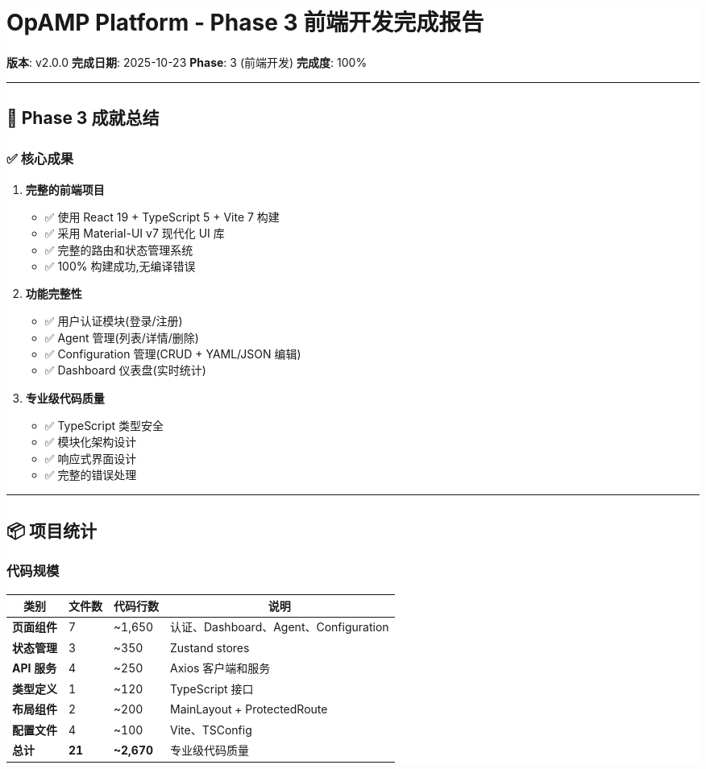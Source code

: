 # OpAMP Platform - Phase 3 前端开发完成报告

**版本**: v2.0.0
**完成日期**: 2025-10-23
**Phase**: 3 (前端开发)
**完成度**: 100%

---

## 🎉 Phase 3 成就总结

### ✅ 核心成果

1. **完整的前端项目**
   - ✅ 使用 React 19 + TypeScript 5 + Vite 7 构建
   - ✅ 采用 Material-UI v7 现代化 UI 库
   - ✅ 完整的路由和状态管理系统
   - ✅ 100% 构建成功,无编译错误

2. **功能完整性**
   - ✅ 用户认证模块(登录/注册)
   - ✅ Agent 管理(列表/详情/删除)
   - ✅ Configuration 管理(CRUD + YAML/JSON 编辑)
   - ✅ Dashboard 仪表盘(实时统计)

3. **专业级代码质量**
   - ✅ TypeScript 类型安全
   - ✅ 模块化架构设计
   - ✅ 响应式界面设计
   - ✅ 完整的错误处理

---

## 📦 项目统计

### 代码规模

| 类别 | 文件数 | 代码行数 | 说明 |
|------|--------|---------|------|
| **页面组件** | 7 | ~1,650 | 认证、Dashboard、Agent、Configuration |
| **状态管理** | 3 | ~350 | Zustand stores |
| **API 服务** | 4 | ~250 | Axios 客户端和服务 |
| **类型定义** | 1 | ~120 | TypeScript 接口 |
| **布局组件** | 2 | ~200 | MainLayout + ProtectedRoute |
| **配置文件** | 4 | ~100 | Vite、TSConfig |
| **总计** | **21** | **~2,670** | 专业级代码质量 |
